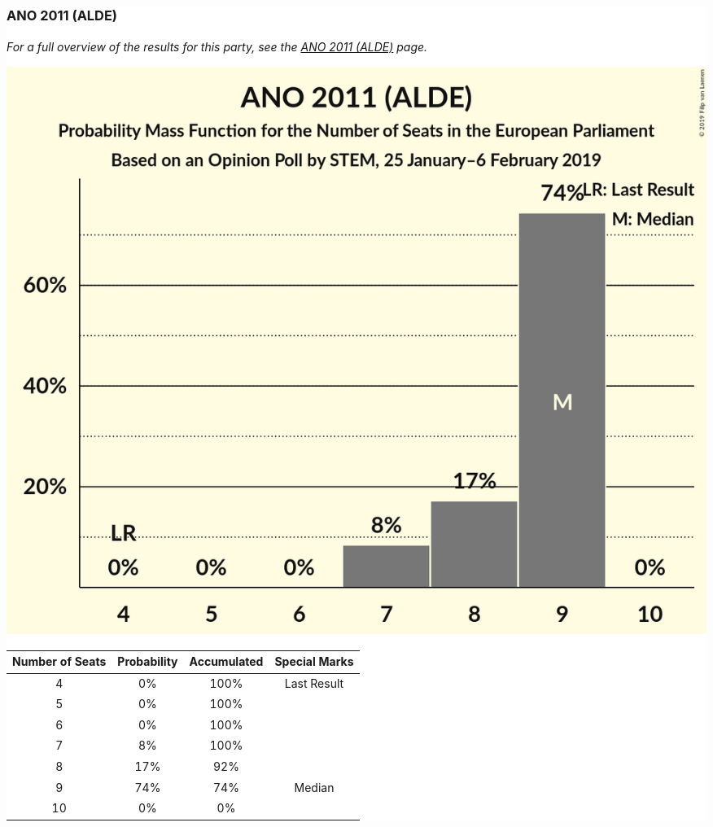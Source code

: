 ### ANO 2011 (ALDE)

*For a full overview of the results for this party, see the [ANO 2011 (ALDE)](party-ano2011alde.html) page.*

![Graph with seats probability mass function not yet produced](2019-02-06-STEM-seats-pmf-ano2011alde.png "Seats Probability Mass Function")

| Number of Seats | Probability | Accumulated | Special Marks |
|:---------------:|:-----------:|:-----------:|:-------------:|
| 4 | 0% | 100% | Last Result |
| 5 | 0% | 100% |  |
| 6 | 0% | 100% |  |
| 7 | 8% | 100% |  |
| 8 | 17% | 92% |  |
| 9 | 74% | 74% | Median |
| 10 | 0% | 0% |  |

